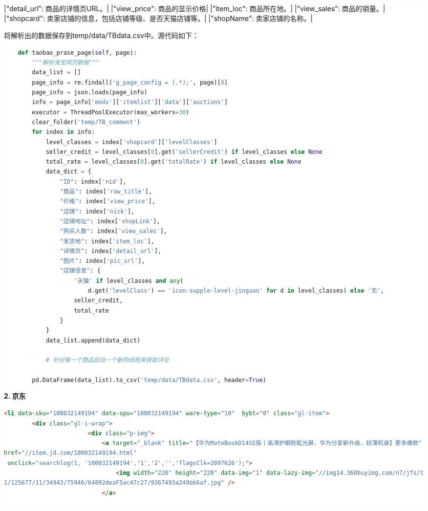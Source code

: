|"detail_url": 商品的详情页URL。|
|"view_price": 商品的显示价格|
|"item_loc": 商品所在地。|
|"view_sales": 商品的销量。|
|"shopcard": 卖家店铺的信息，包括店铺等级、是否天猫店铺等。|
|"shopName": 卖家店铺的名称。|

将解析出的数据保存到temp/data/TBdata.csv中。源代码如下：
```Python
    def taobao_prase_page(self, page):
        """解析淘宝网页数据"""
        data_list = []
        page_info = re.findall('g_page_config = (.*);', page)[0]
        page_info = json.loads(page_info)
        info = page_info['mods']['itemlist']['data']['auctions']
        executor = ThreadPoolExecutor(max_workers=30)
        clear_folder('temp/TB_comment')
        for index in info:
            level_classes = index['shopcard']['levelClasses']
            seller_credit = level_classes[0].get('sellerCredit') if level_classes else None
            total_rate = level_classes[0].get('totalRate') if level_classes else None
            data_dict = {
                "ID": index['nid'],
                "商品": index['raw_title'],
                "价格": index['view_price'],
                "店铺": index['nick'],
                "店铺地址": index['shopLink'],
                "购买人数": index['view_sales'],
                "发货地": index['item_loc'],
                "详情页": index['detail_url'],
                "图片": index['pic_url'],
                "店铺信息": {
                    '天猫' if level_classes and any(
                        d.get('levelClass') == 'icon-supple-level-jinguan' for d in level_classes) else '无',
                    seller_credit,
                    total_rate
                }
            }
            data_list.append(data_dict)

            # 针对每一个商品启动一个新的线程来获取评论

        pd.DataFrame(data_list).to_csv('temp/data/TBdata.csv', header=True)
```
**2. 京东**
```html
<li data-sku="100032149194" data-spu="100032149194" ware-type="10"  bybt="0" class="gl-item">
		<div class="gl-i-wrap">
						<div class="p-img">
							<a target="_blank" title="【华为MateBookD14SE版丨高清护眼防眩光屏，华为分享新升级，轻薄机身】更多爆款" 
href="//item.jd.com/100032149194.html"
 onclick="searchlog(1, '100032149194','1','2','','flagsClk=2097626');">
								<img width="220" height="220" data-img="1" data-lazy-img="//img14.360buyimg.com/n7/jfs/t1/125677/11/34943/75946/64892deaF5ac47c27/9367493a249bb6af.jpg" />
				        	</a>
							
```